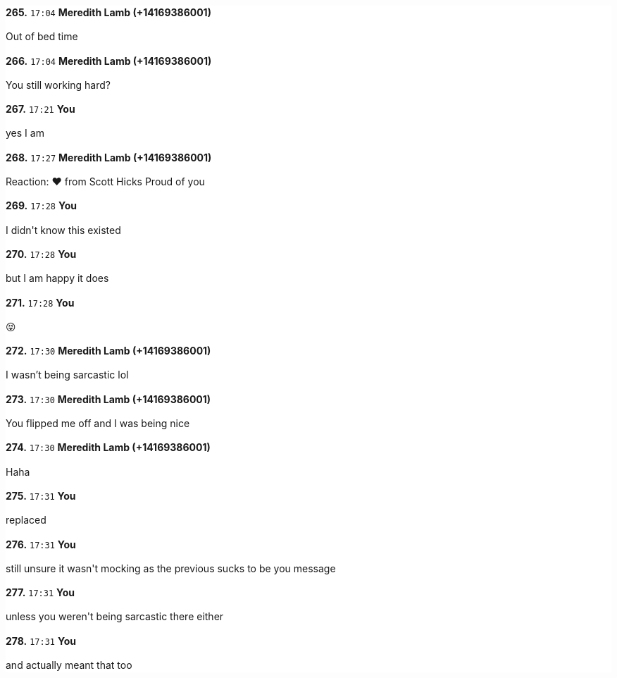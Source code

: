 
**265.** `17:04` **Meredith Lamb (+14169386001)**

Out of bed time


**266.** `17:04` **Meredith Lamb (+14169386001)**

You still working hard?


**267.** `17:21` **You**

yes I am


**268.** `17:27` **Meredith Lamb (+14169386001)**

Reaction: ❤️ from Scott Hicks
Proud of you


**269.** `17:28` **You**

I didn't know this existed


**270.** `17:28` **You**

but I am happy it does


**271.** `17:28` **You**

😝


**272.** `17:30` **Meredith Lamb (+14169386001)**

I wasn’t being sarcastic lol


**273.** `17:30` **Meredith Lamb (+14169386001)**

You flipped me off and I was being nice


**274.** `17:30` **Meredith Lamb (+14169386001)**

Haha


**275.** `17:31` **You**

replaced


**276.** `17:31` **You**

still unsure it wasn't mocking as the previous sucks to be you message


**277.** `17:31` **You**

unless you weren't being sarcastic there either


**278.** `17:31` **You**

and actually meant that too
